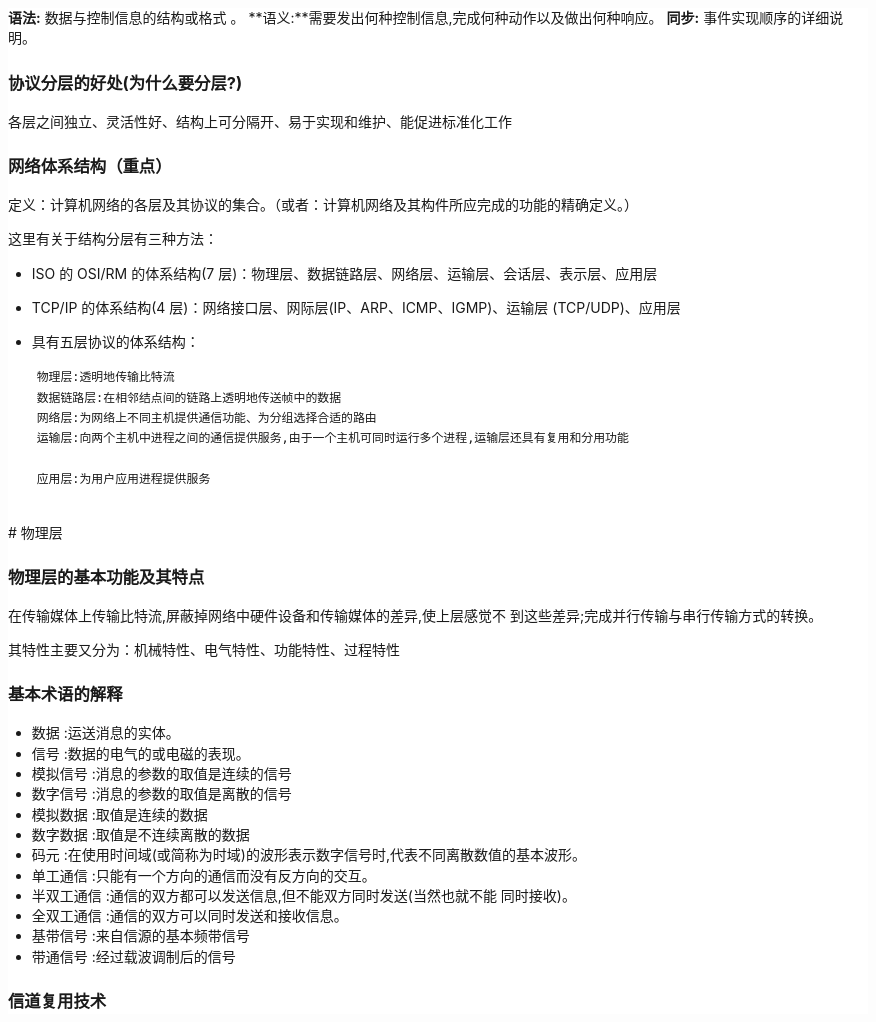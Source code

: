 **语法:** 数据与控制信息的结构或格式 。
**语义:**需要发出何种控制信息,完成何种动作以及做出何种响应。 
**同步:** 事件实现顺序的详细说明。
<br>
### 协议分层的好处(为什么要分层?)
各层之间独立、灵活性好、结构上可分隔开、易于实现和维护、能促进标准化工作
<br>
### 网络体系结构（重点）

定义：计算机网络的各层及其协议的集合。（或者：计算机网络及其构件所应完成的功能的精确定义。）

这里有关于结构分层有三种方法：

- ISO 的 OSI/RM 的体系结构(7 层)：物理层、数据链路层、网络层、运输层、会话层、表示层、应用层

- TCP/IP 的体系结构(4 层)：网络接口层、网际层(IP、ARP、ICMP、IGMP)、运输层
(TCP/UDP)、应用层
- 具有五层协议的体系结构：

```
	物理层:透明地传输比特流 
	数据链路层:在相邻结点间的链路上透明地传送帧中的数据 
	网络层:为网络上不同主机提供通信功能、为分组选择合适的路由 
	运输层:向两个主机中进程之间的通信提供服务,由于一个主机可同时运行多个进程,运输层还具有复用和分用功能
  	
  	应用层:为用户应用进程提供服务
```

<br>
# 物理层

### 物理层的基本功能及其特点

在传输媒体上传输比特流,屏蔽掉网络中硬件设备和传输媒体的差异,使上层感觉不 到这些差异;完成并行传输与串行传输方式的转换。

其特性主要又分为：机械特性、电气特性、功能特性、过程特性


### 基本术语的解释
- 数据 :运送消息的实体。
- 信号 :数据的电气的或电磁的表现。
- 模拟信号 :消息的参数的取值是连续的信号 
- 数字信号 :消息的参数的取值是离散的信号 
- 模拟数据 :取值是连续的数据 
- 数字数据 :取值是不连续离散的数据
- 码元 :在使用时间域(或简称为时域)的波形表示数字信号时,代表不同离散数值的基本波形。
- 单工通信 :只能有一个方向的通信而没有反方向的交互。
- 半双工通信 :通信的双方都可以发送信息,但不能双方同时发送(当然也就不能 同时接收)。
- 全双工通信 :通信的双方可以同时发送和接收信息。
- 基带信号 :来自信源的基本频带信号
- 带通信号 :经过载波调制后的信号
### 信道复用技术
